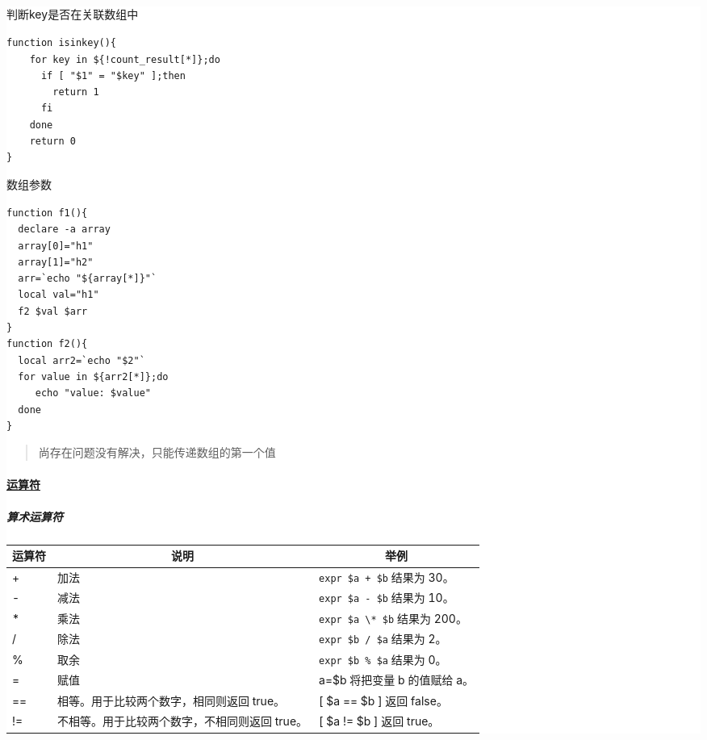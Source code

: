 判断key是否在关联数组中

```shell
function isinkey(){  
    for key in ${!count_result[*]};do  
      if [ "$1" = "$key" ];then  
        return 1  
      fi  
    done  
    return 0  
} 
```

数组参数

```shell
function f1(){  
  declare -a array  
  array[0]="h1"  
  array[1]="h2"  
  arr=`echo "${array[*]}"`  
  local val="h1"  
  f2 $val $arr  
}  
function f2(){  
  local arr2=`echo "$2"`  
  for value in ${arr2[*]};do  
     echo "value: $value"  
  done  
} 
```

> 尚存在问题没有解决，只能传递数组的第一个值



#### [运算符](http://c.biancheng.net/cpp/view/2736.html)

##### 算术运算符

| 运算符  | 说明                        | 举例                        |
| ---- | ------------------------- | ------------------------- |
| +    | 加法                        | `expr $a + $b` 结果为 30。    |
| -    | 减法                        | `expr $a - $b` 结果为 10。    |
| *    | 乘法                        | `expr $a \* $b` 结果为  200。 |
| /    | 除法                        | `expr $b / $a` 结果为 2。     |
| %    | 取余                        | `expr $b % $a` 结果为 0。     |
| =    | 赋值                        | a=$b 将把变量 b 的值赋给 a。       |
| ==   | 相等。用于比较两个数字，相同则返回 true。   | [ $a == $b ] 返回 false。    |
| !=   | 不相等。用于比较两个数字，不相同则返回 true。 | [ $a != $b ] 返回 true。     |
